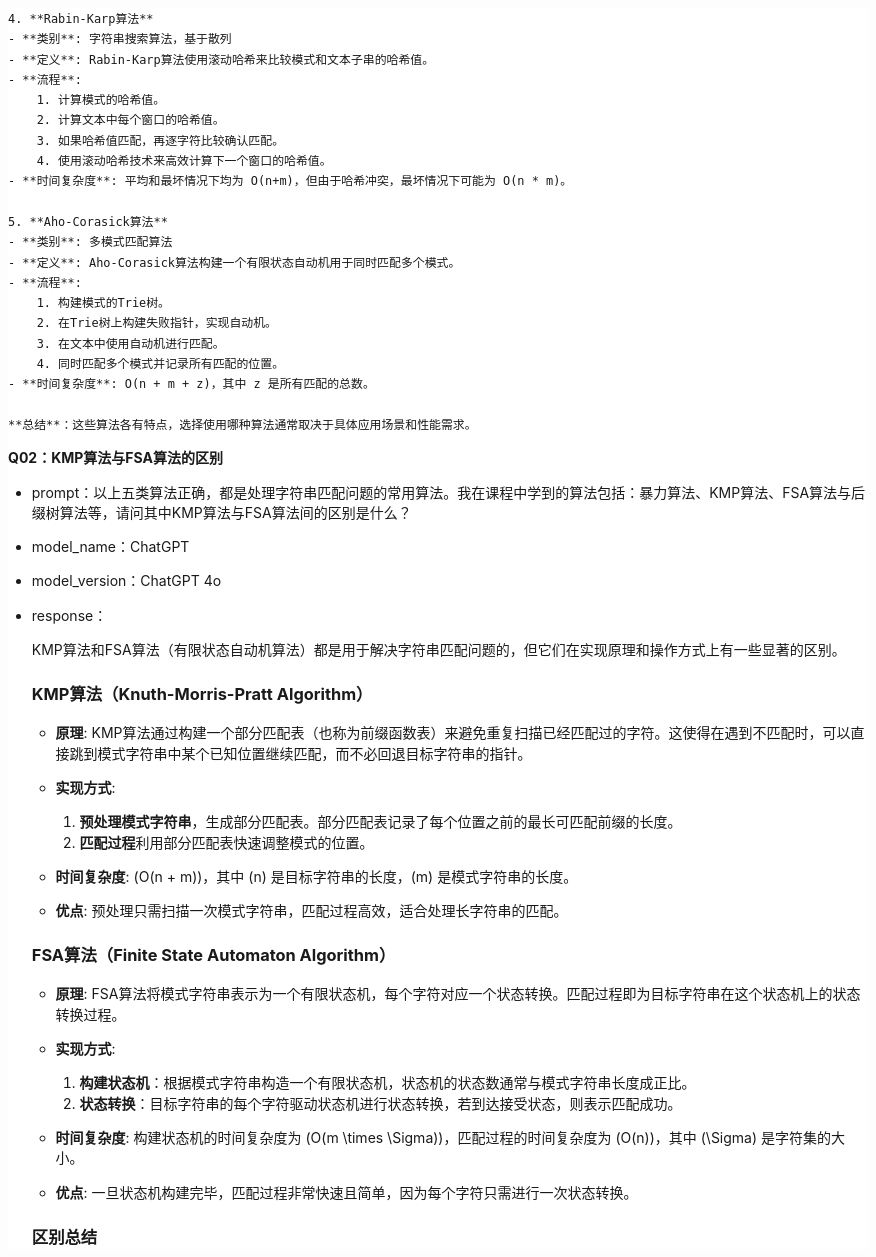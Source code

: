     4. **Rabin-Karp算法**
    - **类别**: 字符串搜索算法，基于散列
    - **定义**: Rabin-Karp算法使用滚动哈希来比较模式和文本子串的哈希值。
    - **流程**:
        1. 计算模式的哈希值。
        2. 计算文本中每个窗口的哈希值。
        3. 如果哈希值匹配，再逐字符比较确认匹配。
        4. 使用滚动哈希技术来高效计算下一个窗口的哈希值。
    - **时间复杂度**: 平均和最坏情况下均为 O(n+m)，但由于哈希冲突，最坏情况下可能为 O(n * m)。

    5. **Aho-Corasick算法**
    - **类别**: 多模式匹配算法
    - **定义**: Aho-Corasick算法构建一个有限状态自动机用于同时匹配多个模式。
    - **流程**:
        1. 构建模式的Trie树。
        2. 在Trie树上构建失败指针，实现自动机。
        3. 在文本中使用自动机进行匹配。
        4. 同时匹配多个模式并记录所有匹配的位置。
    - **时间复杂度**: O(n + m + z)，其中 z 是所有匹配的总数。

    **总结**：这些算法各有特点，选择使用哪种算法通常取决于具体应用场景和性能需求。


**Q02：KMP算法与FSA算法的区别**
- prompt：以上五类算法正确，都是处理字符串匹配问题的常用算法。我在课程中学到的算法包括：暴力算法、KMP算法、FSA算法与后缀树算法等，请问其中KMP算法与FSA算法间的区别是什么？
- model_name：ChatGPT
- model_version：ChatGPT 4o
- response：

   KMP算法和FSA算法（有限状态自动机算法）都是用于解决字符串匹配问题的，但它们在实现原理和操作方式上有一些显著的区别。

    ### KMP算法（Knuth-Morris-Pratt Algorithm）

    - **原理**: KMP算法通过构建一个部分匹配表（也称为前缀函数表）来避免重复扫描已经匹配过的字符。这使得在遇到不匹配时，可以直接跳到模式字符串中某个已知位置继续匹配，而不必回退目标字符串的指针。

    - **实现方式**:
        1. **预处理模式字符串**，生成部分匹配表。部分匹配表记录了每个位置之前的最长可匹配前缀的长度。
        2. **匹配过程**利用部分匹配表快速调整模式的位置。

    - **时间复杂度**: \(O(n + m)\)，其中 \(n\) 是目标字符串的长度，\(m\) 是模式字符串的长度。

    - **优点**: 预处理只需扫描一次模式字符串，匹配过程高效，适合处理长字符串的匹配。

    ### FSA算法（Finite State Automaton Algorithm）

    - **原理**: FSA算法将模式字符串表示为一个有限状态机，每个字符对应一个状态转换。匹配过程即为目标字符串在这个状态机上的状态转换过程。

    - **实现方式**:
        1. **构建状态机**：根据模式字符串构造一个有限状态机，状态机的状态数通常与模式字符串长度成正比。
        2. **状态转换**：目标字符串的每个字符驱动状态机进行状态转换，若到达接受状态，则表示匹配成功。

    - **时间复杂度**: 构建状态机的时间复杂度为 \(O(m \times \Sigma)\)，匹配过程的时间复杂度为 \(O(n)\)，其中 \(\Sigma\) 是字符集的大小。

    - **优点**: 一旦状态机构建完毕，匹配过程非常快速且简单，因为每个字符只需进行一次状态转换。

    ### 区别总结

